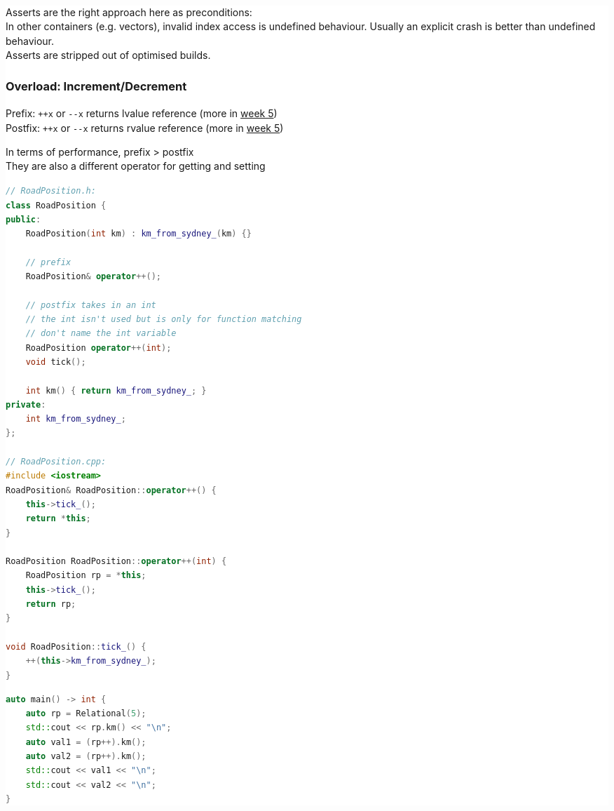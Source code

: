 Asserts are the right approach here as preconditions:  
In other containers (e.g. vectors), invalid index access is undefined behaviour. Usually an explicit crash is better than undefined behaviour.  
Asserts are stripped out of optimised builds.

### Overload: Increment/Decrement

Prefix: `++x` or `--x` returns lvalue reference (more in [week 5](TODO))  
Postfix: `++x` or `--x` returns rvalue reference (more in [week 5](TODO))

In terms of performance, prefix > postfix  
They are also a different operator for getting and setting

``` cpp
// RoadPosition.h:
class RoadPosition {
public:
    RoadPosition(int km) : km_from_sydney_(km) {}

    // prefix
    RoadPosition& operator++();

    // postfix takes in an int
    // the int isn't used but is only for function matching
    // don't name the int variable
    RoadPosition operator++(int);
    void tick();

    int km() { return km_from_sydney_; }
private:
    int km_from_sydney_;
};

// RoadPosition.cpp:
#include <iostream>
RoadPosition& RoadPosition::operator++() {
    this->tick_();
    return *this;
}

RoadPosition RoadPosition::operator++(int) {
    RoadPosition rp = *this;
    this->tick_();
    return rp;
}

void RoadPosition::tick_() {
    ++(this->km_from_sydney_);
}
```

``` cpp
auto main() -> int {
    auto rp = Relational(5);
    std::cout << rp.km() << "\n";
    auto val1 = (rp++).km();
    auto val2 = (rp++).km();
    std::cout << val1 << "\n";
    std::cout << val2 << "\n";
}
```

